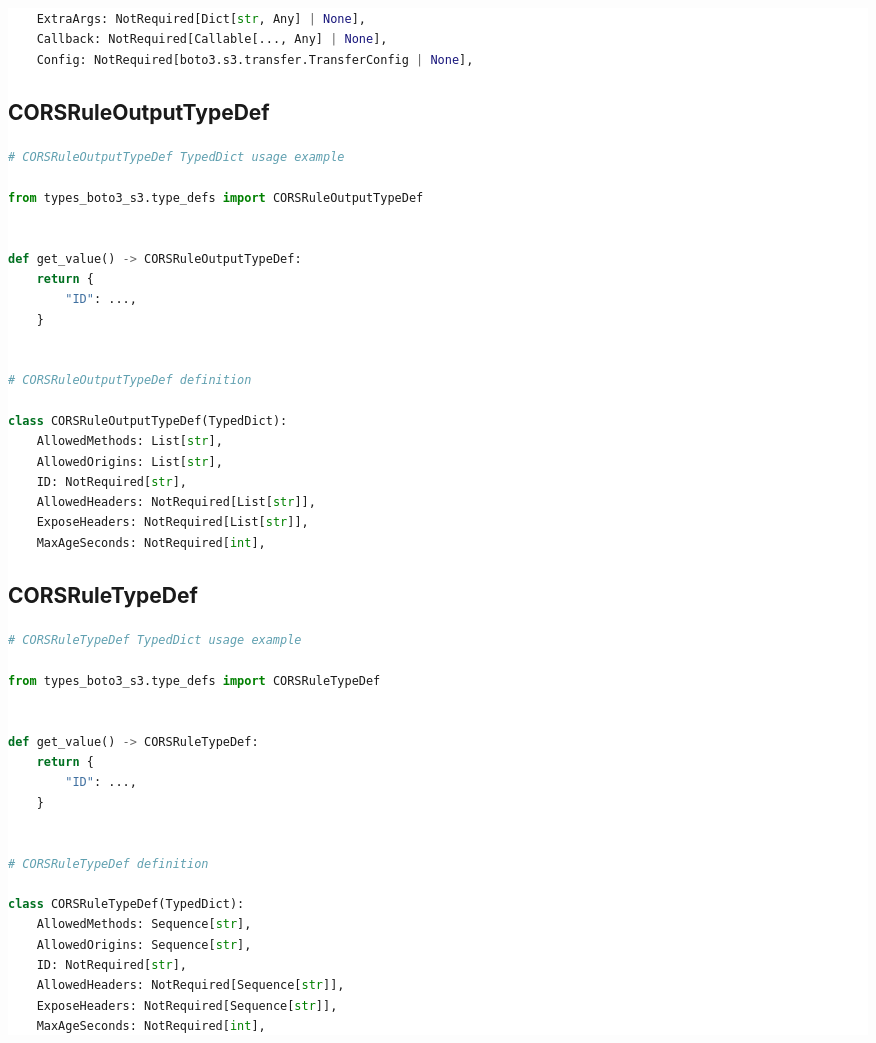 ```python
    ExtraArgs: NotRequired[Dict[str, Any] | None],
    Callback: NotRequired[Callable[..., Any] | None],
    Config: NotRequired[boto3.s3.transfer.TransferConfig | None],
```


## CORSRuleOutputTypeDef

```python
# CORSRuleOutputTypeDef TypedDict usage example

from types_boto3_s3.type_defs import CORSRuleOutputTypeDef


def get_value() -> CORSRuleOutputTypeDef:
    return {
        "ID": ...,
    }


# CORSRuleOutputTypeDef definition

class CORSRuleOutputTypeDef(TypedDict):
    AllowedMethods: List[str],
    AllowedOrigins: List[str],
    ID: NotRequired[str],
    AllowedHeaders: NotRequired[List[str]],
    ExposeHeaders: NotRequired[List[str]],
    MaxAgeSeconds: NotRequired[int],
```


## CORSRuleTypeDef

```python
# CORSRuleTypeDef TypedDict usage example

from types_boto3_s3.type_defs import CORSRuleTypeDef


def get_value() -> CORSRuleTypeDef:
    return {
        "ID": ...,
    }


# CORSRuleTypeDef definition

class CORSRuleTypeDef(TypedDict):
    AllowedMethods: Sequence[str],
    AllowedOrigins: Sequence[str],
    ID: NotRequired[str],
    AllowedHeaders: NotRequired[Sequence[str]],
    ExposeHeaders: NotRequired[Sequence[str]],
    MaxAgeSeconds: NotRequired[int],
```

